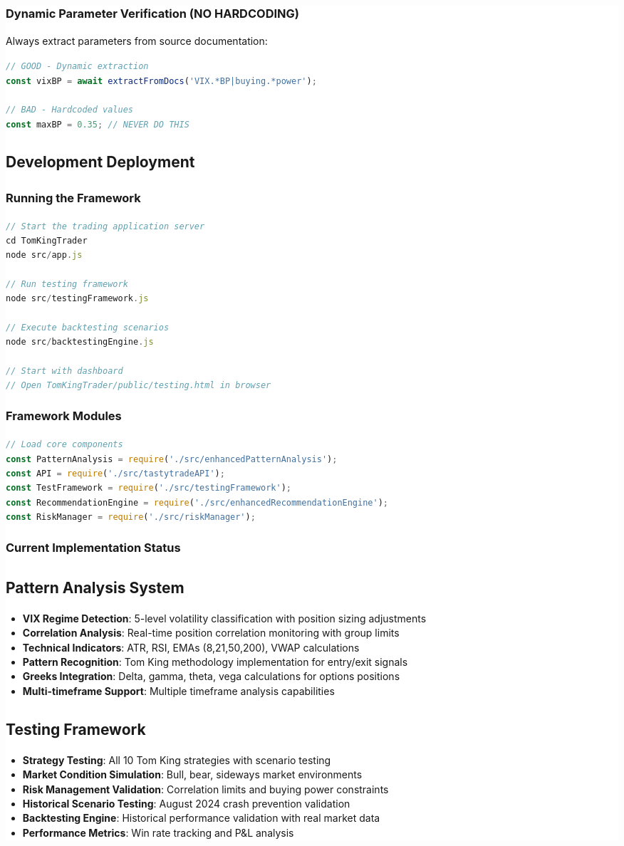 ### Dynamic Parameter Verification (NO HARDCODING)
Always extract parameters from source documentation:
```javascript
// GOOD - Dynamic extraction
const vixBP = await extractFromDocs('VIX.*BP|buying.*power');

// BAD - Hardcoded values
const maxBP = 0.35; // NEVER DO THIS
```

## Development Deployment

### Running the Framework
```javascript
// Start the trading application server
cd TomKingTrader
node src/app.js

// Run testing framework
node src/testingFramework.js

// Execute backtesting scenarios
node src/backtestingEngine.js

// Start with dashboard
// Open TomKingTrader/public/testing.html in browser
```

### Framework Modules
```javascript
// Load core components
const PatternAnalysis = require('./src/enhancedPatternAnalysis');
const API = require('./src/tastytradeAPI');
const TestFramework = require('./src/testingFramework');
const RecommendationEngine = require('./src/enhancedRecommendationEngine');
const RiskManager = require('./src/riskManager');
```

### Current Implementation Status

## Pattern Analysis System
- **VIX Regime Detection**: 5-level volatility classification with position sizing adjustments
- **Correlation Analysis**: Real-time position correlation monitoring with group limits
- **Technical Indicators**: ATR, RSI, EMAs (8,21,50,200), VWAP calculations
- **Pattern Recognition**: Tom King methodology implementation for entry/exit signals
- **Greeks Integration**: Delta, gamma, theta, vega calculations for options positions
- **Multi-timeframe Support**: Multiple timeframe analysis capabilities

## Testing Framework
- **Strategy Testing**: All 10 Tom King strategies with scenario testing
- **Market Condition Simulation**: Bull, bear, sideways market environments
- **Risk Management Validation**: Correlation limits and buying power constraints
- **Historical Scenario Testing**: August 2024 crash prevention validation
- **Backtesting Engine**: Historical performance validation with real market data
- **Performance Metrics**: Win rate tracking and P&L analysis
